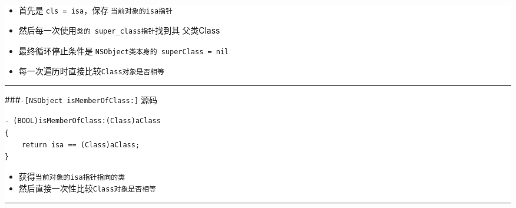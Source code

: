 - 首先是 `cls = isa`，保存 `当前对象的isa指针`

- 然后每一次使用`类的 super_class指针`找到其 父类Class

- 最终循环停止条件是 `NSObject类本身的 superClass = nil`

- 每一次遍历时直接比较`Class对象是否相等`

***

###`-[NSObject isMemberOfClass:]` 源码

```objc
- (BOOL)isMemberOfClass:(Class)aClass
{
	return isa == (Class)aClass;
}
```

- 获得`当前对象的isa指针指向的类`
- 然后直接一次性比较`Class对象是否相等`

****